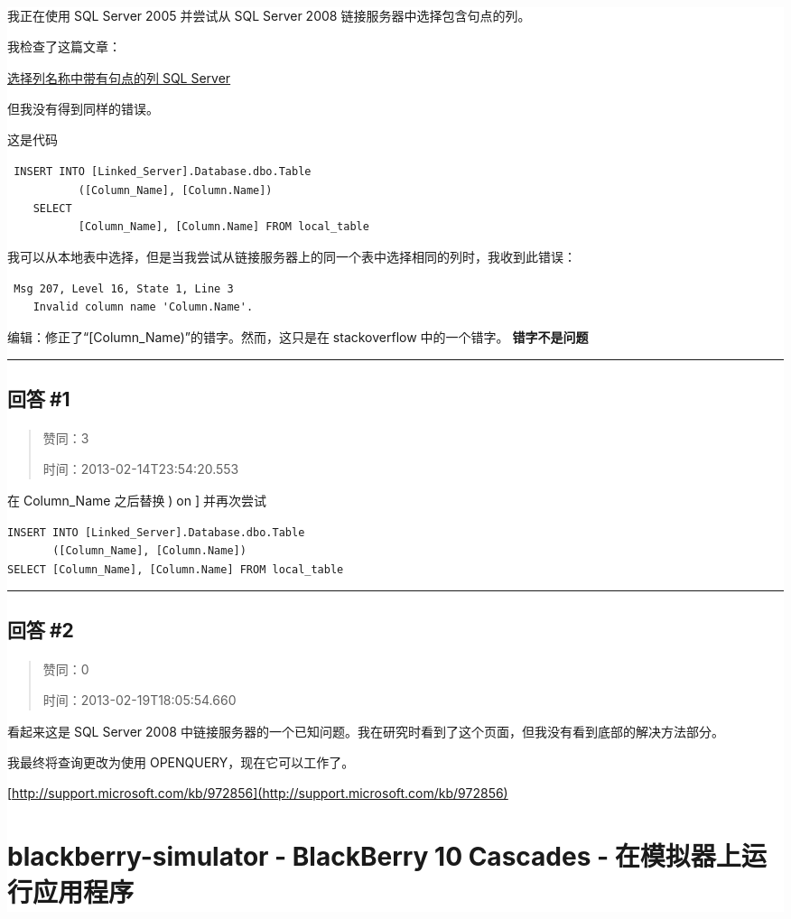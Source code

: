 我正在使用 SQL Server 2005 并尝试从 SQL Server 2008 链接服务器中选择包含句点的列。

我检查了这篇文章：

[选择列名称中带有句点的列 SQL Server](https://stackoverflow.com/questions/3284929/selecting-a-column-with-period-in-the-column-name-sql-server)

但我没有得到同样的错误。

这是代码

```
 INSERT INTO [Linked_Server].Database.dbo.Table
           ([Column_Name], [Column.Name])
    SELECT 
           [Column_Name], [Column.Name] FROM local_table 
```

我可以从本地表中选择，但是当我尝试从链接服务器上的同一个表中选择相同的列时，我收到此错误：

```
 Msg 207, Level 16, State 1, Line 3
    Invalid column name 'Column.Name'. 
```

编辑：修正了“[Column_Name)”的错字。然而，这只是在 stackoverflow 中的一个错字。 **错字不是问题**

* * *

## 回答 #1

> 赞同：3
> 
> 时间：2013-02-14T23:54:20.553

在 Column_Name 之后替换 ) on ] 并再次尝试

```
INSERT INTO [Linked_Server].Database.dbo.Table
       ([Column_Name], [Column.Name])
SELECT [Column_Name], [Column.Name] FROM local_table 
```

* * *

## 回答 #2

> 赞同：0
> 
> 时间：2013-02-19T18:05:54.660

看起来这是 SQL Server 2008 中链接服务器的一个已知问题。我在研究时看到了这个页面，但我没有看到底部的解决方法部分。

我最终将查询更改为使用 OPENQUERY，现在它可以工作了。

[http://support.microsoft.com/kb/972856](http://support.microsoft.com/kb/972856)

# blackberry-simulator - BlackBerry 10 Cascades - 在模拟器上运行应用程序
